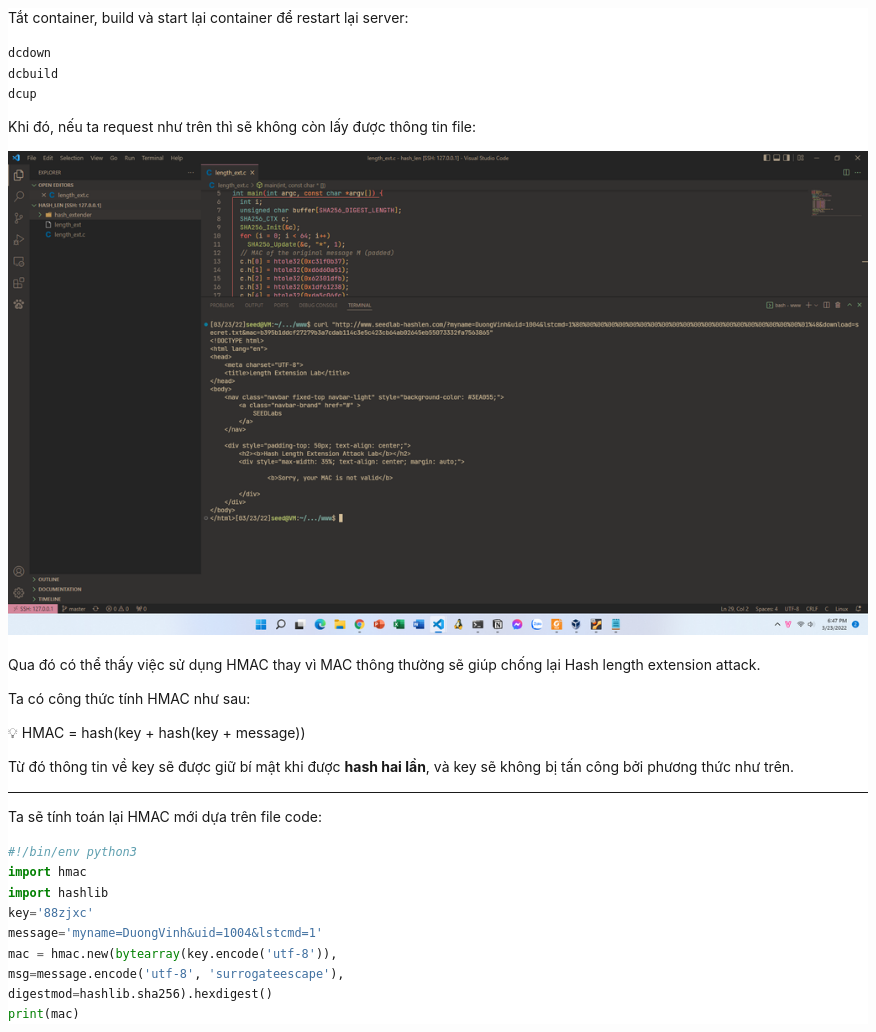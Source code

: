 Tắt container, build và start lại container để restart lại server:

```bash
dcdown
dcbuild
dcup
```

Khi đó, nếu ta request như trên thì sẽ không còn lấy được thông tin file:

![Failed to attack](../img/attack_fail.png)

Qua đó có thể thấy việc sử dụng HMAC thay vì MAC thông thường sẽ giúp chống lại Hash length extension attack.

Ta có công thức tính HMAC như sau:

<aside>
💡 HMAC = hash(key + hash(key + message))

</aside>

Từ đó thông tin về key sẽ được giữ bí mật khi được **hash hai lần**, và key sẽ không bị tấn công bởi phương thức như trên.

---

Ta sẽ tính toán lại HMAC mới dựa trên file code:

```python
#!/bin/env python3
import hmac
import hashlib
key='88zjxc'
message='myname=DuongVinh&uid=1004&lstcmd=1'
mac = hmac.new(bytearray(key.encode('utf-8')),
msg=message.encode('utf-8', 'surrogateescape'),
digestmod=hashlib.sha256).hexdigest()
print(mac)
```
